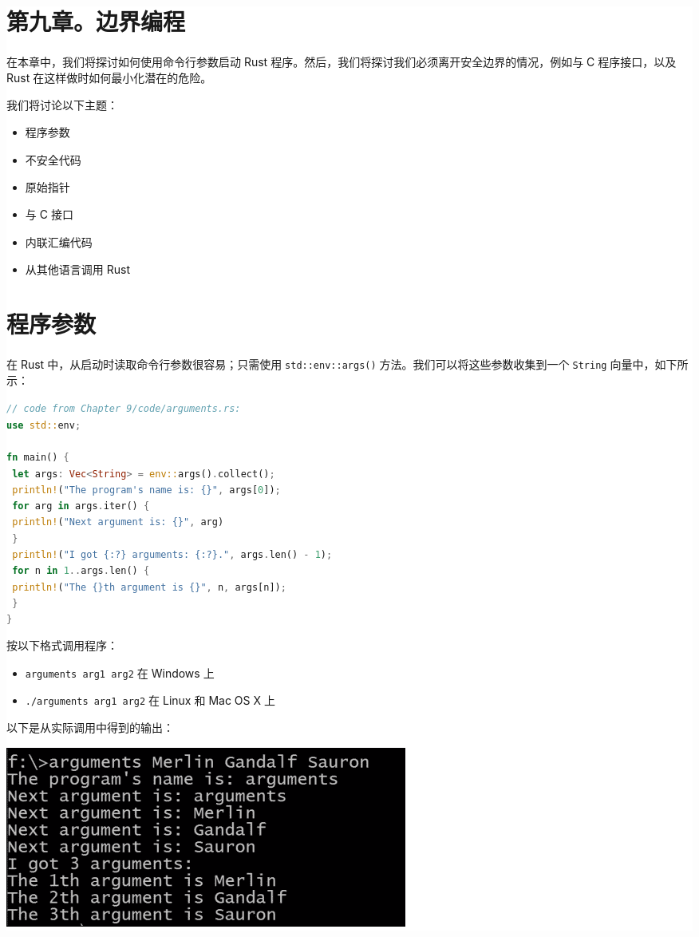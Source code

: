 # 第九章。边界编程

在本章中，我们将探讨如何使用命令行参数启动 Rust 程序。然后，我们将探讨我们必须离开安全边界的情况，例如与 C 程序接口，以及 Rust 在这样做时如何最小化潜在的危险。

我们将讨论以下主题：

+   程序参数

+   不安全代码

+   原始指针

+   与 C 接口

+   内联汇编代码

+   从其他语言调用 Rust

# 程序参数

在 Rust 中，从启动时读取命令行参数很容易；只需使用 `std::env::args()` 方法。我们可以将这些参数收集到一个 `String` 向量中，如下所示：

```rs
// code from Chapter 9/code/arguments.rs:
use std::env;

fn main() {
 let args: Vec<String> = env::args().collect();
 println!("The program's name is: {}", args[0]);
 for arg in args.iter() {
 println!("Next argument is: {}", arg)
 }
 println!("I got {:?} arguments: {:?}.", args.len() - 1);
 for n in 1..args.len() {
 println!("The {}th argument is {}", n, args[n]);
 }
}
```

按以下格式调用程序：

+   `arguments arg1 arg2` 在 Windows 上

+   `./arguments arg1 arg2` 在 Linux 和 Mac OS X 上

以下是从实际调用中得到的输出：

![程序参数](img/image00185.jpeg)
